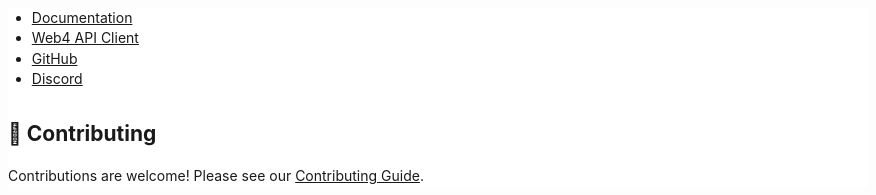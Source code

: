 - [Documentation](https://docs.oasis.network/web5-star-api)
- [Web4 API Client](https://www.npmjs.com/package/@oasis/web4-api-client)
- [GitHub](https://github.com/NextGenSoftwareUK/OASIS-STAR)
- [Discord](https://discord.gg/oasis-network)

## 🤝 Contributing

Contributions are welcome! Please see our [Contributing Guide](CONTRIBUTING.md).
